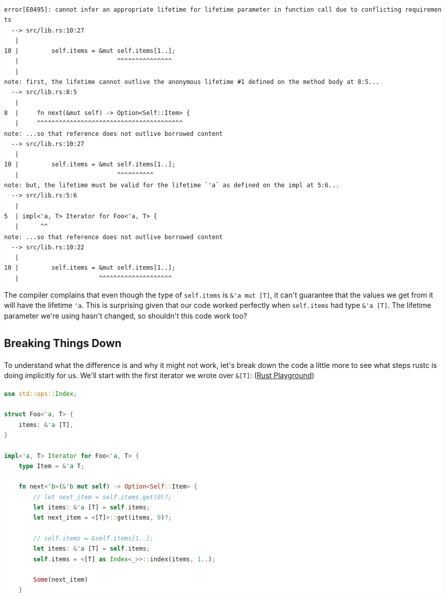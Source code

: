 ```
error[E0495]: cannot infer an appropriate lifetime for lifetime parameter in function call due to conflicting requirements
  --> src/lib.rs:10:27
   |
10 |         self.items = &mut self.items[1..];
   |                           ^^^^^^^^^^^^^^^
   |
note: first, the lifetime cannot outlive the anonymous lifetime #1 defined on the method body at 8:5...
  --> src/lib.rs:8:5
   |
8  |     fn next(&mut self) -> Option<Self::Item> {
   |     ^^^^^^^^^^^^^^^^^^^^^^^^^^^^^^^^^^^^^^^^
note: ...so that reference does not outlive borrowed content
  --> src/lib.rs:10:27
   |
10 |         self.items = &mut self.items[1..];
   |                           ^^^^^^^^^^
note: but, the lifetime must be valid for the lifetime `'a` as defined on the impl at 5:6...
  --> src/lib.rs:5:6
   |
5  | impl<'a, T> Iterator for Foo<'a, T> {
   |      ^^
note: ...so that reference does not outlive borrowed content
  --> src/lib.rs:10:22
   |
10 |         self.items = &mut self.items[1..];
   |                      ^^^^^^^^^^^^^^^^^^^^
```

The compiler complains that even though the type of `self.items` is `&'a mut [T]`, it can't
guarantee that the values we get from it will have the lifetime `'a`. This is surprising given that
our code worked perfectly when `self.items` had type `&'a [T]`. The lifetime parameter we're using
hasn't changed, so shouldn't this code work too?

## Breaking Things Down

To understand what the difference is and why it might not work, let's break down the code a little
more to see what steps rustc is doing implicitly for us. We'll start with the first iterator we
wrote over `&[T]`:
([Rust Playground](https://play.rust-lang.org/?version=stable&mode=debug&edition=2018&gist=11c63135d552069e86f09bc8d38de5d4))

```rust
use std::ops::Index;

struct Foo<'a, T> {
    items: &'a [T],
}

impl<'a, T> Iterator for Foo<'a, T> {
    type Item = &'a T;

    fn next<'b>(&'b mut self) -> Option<Self::Item> {
        // let next_item = self.items.get(0)?;
        let items: &'a [T] = self.items;
        let next_item = <[T]>::get(items, 0)?;

        // self.items = &self.items[1..];
        let items: &'a [T] = self.items;
        self.items = <[T] as Index<_>>::index(items, 1..);

        Some(next_item)
    }
```

[Rust]: https://www.rust-lang.org/
[references]: https://doc.rust-lang.org/std/primitive.reference.html
[`Copy`]: https://doc.rust-lang.org/std/marker/trait.Copy.html
[slice]: https://doc.rust-lang.org/std/primitive.slice.html
["shared"]: https://docs.rs/dtolnay/0.0.9/dtolnay/macro._02__reference_types.html
[borrow]: https://doc.rust-lang.org/book/ch04-02-references-and-borrowing.html
[ref-rules]: https://doc.rust-lang.org/book/ch04-02-references-and-borrowing.html#the-rules-of-references
["moved"]: https://doc.rust-lang.org/book/ch04-01-what-is-ownership.html
["reborrow"]: https://github.com/rust-lang/reference/issues/788
[iterator]: https://doc.rust-lang.org/std/iter/trait.Iterator.html
[slice `get` method]: https://doc.rust-lang.org/stable/std/primitive.slice.html#method.get
[slice `first` method]: https://doc.rust-lang.org/stable/std/primitive.slice.html#method.first
[`Index`]: https://doc.rust-lang.org/stable/std/ops/trait.Index.html
[iter-source]: https://github.com/rust-lang/rust/blob/4f20caa6258d4c74ce6b316fd347e3efe81cf557/library/core/src/slice/iter.rs#L66
[double-ended iteration]: https://doc.rust-lang.org/std/iter/trait.DoubleEndedIterator.html
[type annotations]: https://doc.rust-lang.org/book/ch03-02-data-types.html#data-types
[elided]: https://doc.rust-lang.org/book/ch10-03-lifetime-syntax.html#lifetime-elision
[fully-qualified syntax]: https://doc.rust-lang.org/stable/reference/expressions/call-expr.html#disambiguating-function-calls
[autoref]: https://doc.rust-lang.org/book/ch05-03-method-syntax.html#wheres-the---operator
[`mem::take`]: https://doc.rust-lang.org/std/mem/fn.take.html
[`MaybeUninit`]: https://doc.rust-lang.org/std/mem/union.MaybeUninit.html
[mut-slice-default]: https://doc.rust-lang.org/std/primitive.slice.html#impl-Default
[`mem::replace`]: https://doc.rust-lang.org/std/mem/fn.replace.html
[@myrrlyn]: https://twitter.com/myrrlyn
[@manishearth]: https://twitter.com/manishearth
[^slice-get]: We could have also used the [slice `first` method] instead of the [slice `get` method]. I opted to use `get(0)` because I felt like it made `items[1..]` slightly easier to understand. It makes little to no difference in practice.
[^1]: This is meant to be more illustrative than accurate, so don't expect this to be *exactly* what rustc would do.
[^2]: Uninitialized memory is not allowed in Rust except in a few very specific places like [`MaybeUninit`]. You can't safely move a value out of a mutable reference to a field.
